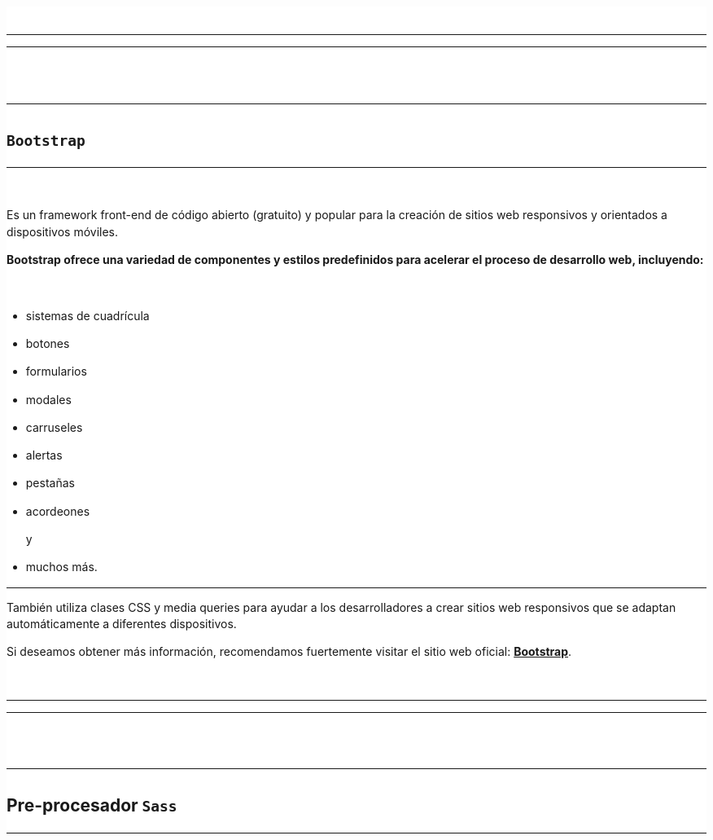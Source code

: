 <br>

---
---

<br>
<br>

---

## **`Bootstrap`**

---

<br>

Es un framework front-end de código abierto (gratuito) y popular para la creación de sitios web responsivos y orientados a dispositivos móviles.

**Bootstrap ofrece una variedad de componentes y estilos predefinidos para acelerar el proceso de desarrollo web, incluyendo:**

<br>

- sistemas de cuadrícula
- botones
- formularios
- modales
- carruseles
- alertas
- pestañas
- acordeones 
  
  y 
  
- muchos más.

---

También utiliza clases CSS y media queries para ayudar a los desarrolladores a crear sitios web responsivos que se adaptan automáticamente a diferentes dispositivos.

Si deseamos obtener más información, recomendamos fuertemente visitar el sitio web oficial: **[Bootstrap](https://getbootstrap.com/)**.

<br>

---
---

<br>
<br>

---

## **Pre-procesador `Sass`**

---